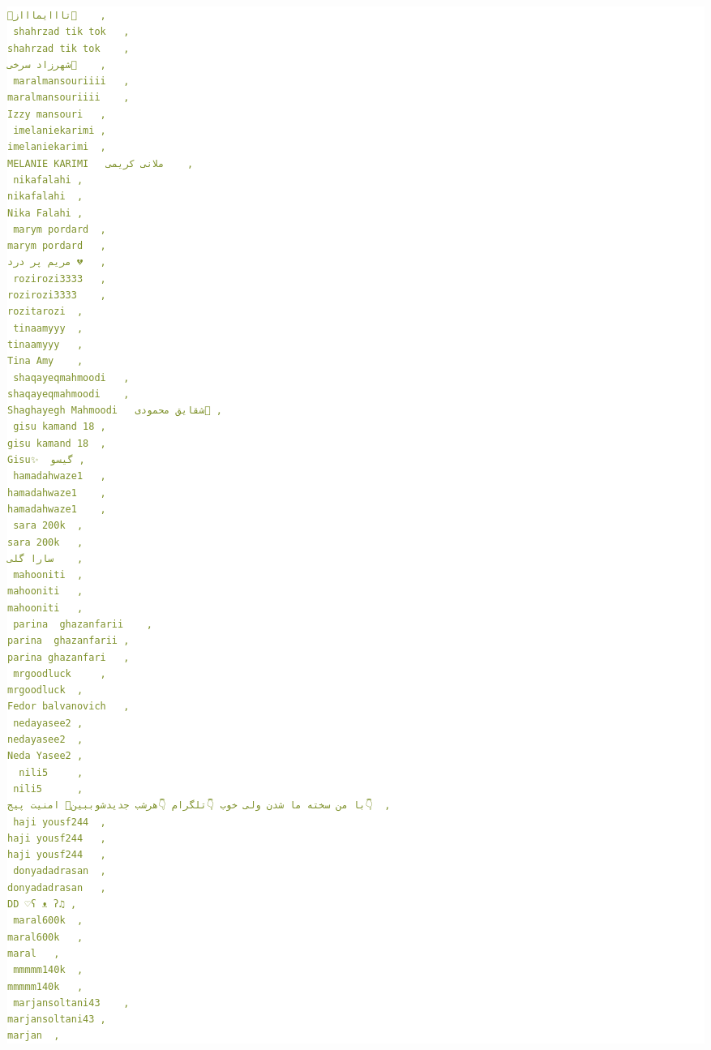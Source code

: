 ```yaml
🤍تااایماااز🤍	,
 shahrzad tik tok	,
shahrzad tik tok	,
شهرزاد سرخی💛	,
 maralmansouriiii	,
maralmansouriiii	,
Izzy mansouri	,
 imelaniekarimi	,
imelaniekarimi	,
MELANIE KARIMI   ملانی کریمی	,
 nikafalahi	,
nikafalahi	,
Nika Falahi	,
 marym pordard	,
marym pordard	,
مریم پر درد 💔	,
 rozirozi3333	,
rozirozi3333	,
rozitarozi	,
 tinaamyyy	,
tinaamyyy	,
Tina Amy	,
 shaqayeqmahmoodi	,
shaqayeqmahmoodi	,
Shaghayegh Mahmoodi   شقایق محمودی🌸	,
 gisu kamand 18	,
gisu kamand 18	,
Gisu✨  گيسو	,
 hamadahwaze1	,
hamadahwaze1	,
hamadahwaze1	,
 sara 200k	,
sara 200k	,
سارا گلی	,
 mahooniti	,
mahooniti	,
mahooniti	,
 parina  ghazanfarii	,
parina  ghazanfarii	,
parina ghazanfari	,
 mrgoodluck 	,
mrgoodluck 	,
Fedor balvanovich	,
 nedayasee2	,
nedayasee2	,
Neda Yasee2	,
  nili5  	,
 nili5  	,
با من سخته ما شدن ولی خوب 👇تلگرام 👇هرشب جدیدشوببین🤫 امنیت پیج👇	,
 haji yousf244	,
haji yousf244	,
haji yousf244	,
 donyadadrasan	,
donyadadrasan	,
DD ♡︎ʕ ᴥ ʔ♫	,
 maral600k	,
maral600k	,
maral	,
 mmmmm140k	,
mmmmm140k	,
 marjansoltani43	,
marjansoltani43	,
marjan	,
```